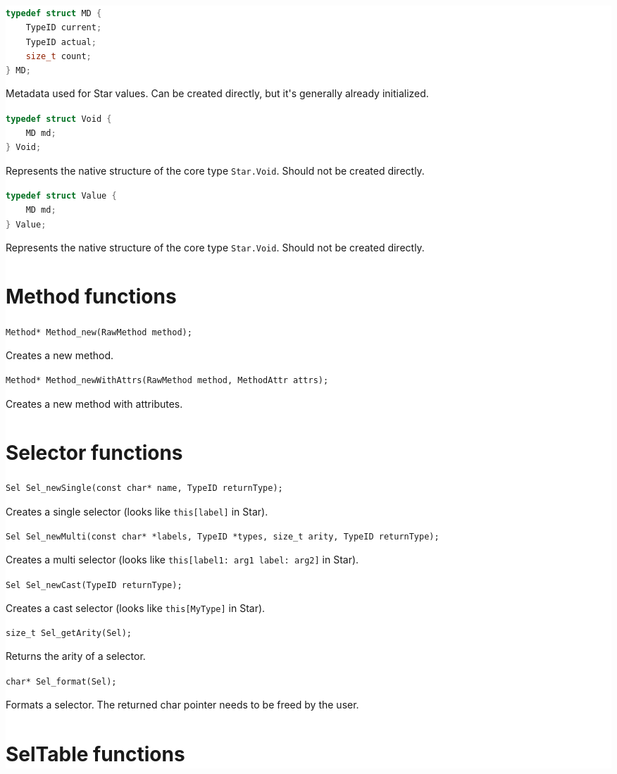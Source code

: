 ```c
typedef struct MD {
	TypeID current;
	TypeID actual;
	size_t count;
} MD;
```
Metadata used for Star values. Can be created directly, but it's generally already initialized.

```c
typedef struct Void {
	MD md;
} Void;
```
Represents the native structure of the core type `Star.Void`. Should not be created directly.

```c
typedef struct Value {
	MD md;
} Value;
```
Represents the native structure of the core type `Star.Void`. Should not be created directly.


# Method functions

`Method* Method_new(RawMethod method);`

Creates a new method.

`Method* Method_newWithAttrs(RawMethod method, MethodAttr attrs);`

Creates a new method with attributes.


# Selector functions

`Sel Sel_newSingle(const char* name, TypeID returnType);`

Creates a single selector (looks like `this[label]` in Star).

`Sel Sel_newMulti(const char* *labels, TypeID *types, size_t arity, TypeID returnType);`

Creates a multi selector (looks like `this[label1: arg1 label: arg2]` in Star).

`Sel Sel_newCast(TypeID returnType);`

Creates a cast selector (looks like `this[MyType]` in Star).

`size_t Sel_getArity(Sel);`

Returns the arity of a selector.

`char* Sel_format(Sel);`

Formats a selector. The returned char pointer needs to be freed by the user.


# SelTable functions
